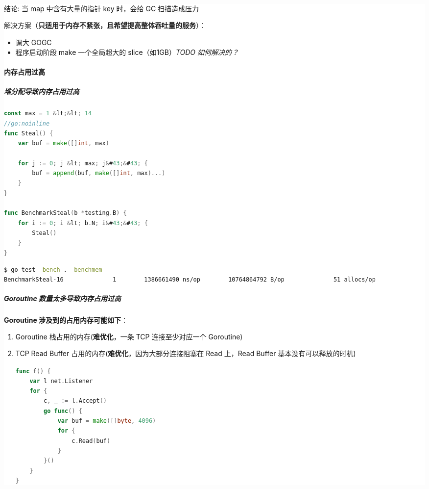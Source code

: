 结论: 当 map 中含有大量的指针 key 时，会给 GC 扫描造成压力

解决方案（**只适用于内存不紧张，且希望提高整体吞吐量的服务**）：

- 调大 GOGC
- 程序启动阶段 make 一个全局超大的 slice（如1GB）*TODO 如何解决的？*

#### 内存占用过高

##### 堆分配导致内存占用过高

```Go
const max = 1 &lt;&lt; 14
//go:noinline
func Steal() {
	var buf = make([]int, max)

	for j := 0; j &lt; max; j&#43;&#43; {
		buf = append(buf, make([]int, max)...)
	}
}

func BenchmarkSteal(b *testing.B) {
	for i := 0; i &lt; b.N; i&#43;&#43; {
		Steal()
	}
}
```

```Bash
$ go test -bench . -benchmem
BenchmarkSteal-16              1        1386661490 ns/op        10764864792 B/op              51 allocs/op
```

##### Goroutine 数量太多导致内存占用过高

**Goroutine 涉及到的占用内存可能如下**：

1. Goroutine 栈占用的内存(**难优化**，一条 TCP 连接至少对应一个 Goroutine)
2. TCP Read Buffer 占用的内存(**难优化**，因为大部分连接阻塞在 Read 上，Read Buffer 基本没有可以释放的时机)

	```Go
	func f() {
		var l net.Listener
		for {
			c, _ := l.Accept()
			go func() {
				var buf = make([]byte, 4096)
				for {
					c.Read(buf)
				}
			}()
		}
	}
	```
